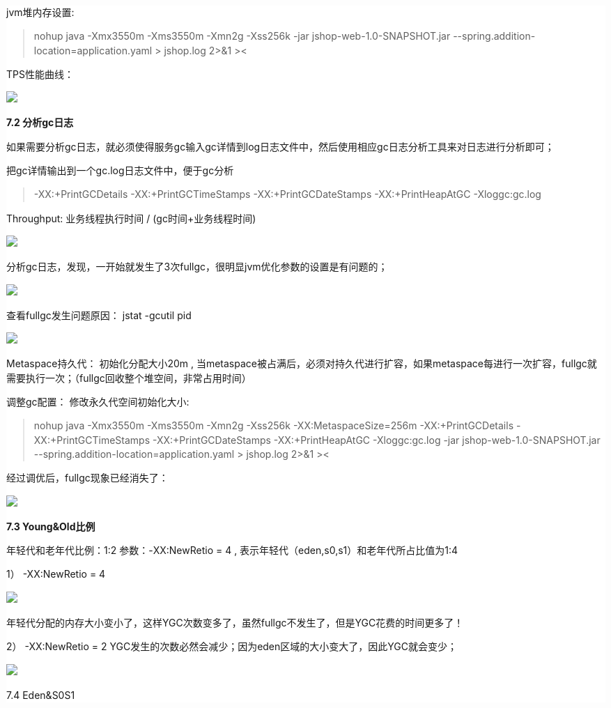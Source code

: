 jvm堆内存设置:

> nohup java -Xmx3550m -Xms3550m -Xmn2g -Xss256k -jar jshop-web-1.0-SNAPSHOT.jar --spring.addition-location=application.yaml > jshop.log 2>&1 ><

TPS性能曲线：

![](https://pic.rmb.bdstatic.com/bjh/down/ee3949fc51c360330ece8f6729cd0560.png)

**7.2 分析gc日志**

如果需要分析gc日志，就必须使得服务gc输入gc详情到log日志文件中，然后使用相应gc日志分析工具来对日志进行分析即可；

把gc详情输出到一个gc.log日志文件中，便于gc分析

> -XX:+PrintGCDetails -XX:+PrintGCTimeStamps -XX:+PrintGCDateStamps -XX:+PrintHeapAtGC -Xloggc:gc.log

Throughput: 业务线程执行时间 / (gc时间+业务线程时间)

![](https://pic.rmb.bdstatic.com/bjh/down/25529b786b50b8b30067e6f721101369.png)

分析gc日志，发现，一开始就发生了3次fullgc，很明显jvm优化参数的设置是有问题的；

![](https://pic.rmb.bdstatic.com/bjh/down/e70f3ffedc03bc0b387ff860cb8c948b.png)

查看fullgc发生问题原因： jstat -gcutil pid

![](https://pic.rmb.bdstatic.com/bjh/down/0e135e59c1e140aaded9223edd2f0177.png)

Metaspace持久代： 初始化分配大小20m , 当metaspace被占满后，必须对持久代进行扩容，如果metaspace每进行一次扩容，fullgc就需要执行一次；（fullgc回收整个堆空间，非常占用时间）

调整gc配置： 修改永久代空间初始化大小:

> nohup java -Xmx3550m -Xms3550m -Xmn2g -Xss256k -XX:MetaspaceSize=256m -XX:+PrintGCDetails -XX:+PrintGCTimeStamps -XX:+PrintGCDateStamps -XX:+PrintHeapAtGC -Xloggc:gc.log -jar jshop-web-1.0-SNAPSHOT.jar --spring.addition-location=application.yaml > jshop.log 2>&1 ><

经过调优后，fullgc现象已经消失了：

![](https://pic.rmb.bdstatic.com/bjh/down/0f8e8b90a8f9d810759ae43b3b0ed1b9.png)

**7.3 Young&Old比例**

年轻代和老年代比例：1:2 参数：-XX:NewRetio = 4 , 表示年轻代（eden,s0,s1）和老年代所占比值为1:4

1） -XX:NewRetio = 4

![](https://pic.rmb.bdstatic.com/bjh/down/f8353c852a2f65626b5b3a23f9616208.png)

年轻代分配的内存大小变小了，这样YGC次数变多了，虽然fullgc不发生了，但是YGC花费的时间更多了！

2） -XX:NewRetio = 2 YGC发生的次数必然会减少；因为eden区域的大小变大了，因此YGC就会变少；

![](https://pic.rmb.bdstatic.com/bjh/down/11ca145ee5a93f511feda69e749582cb.png)

7.4 Eden&S0S1
